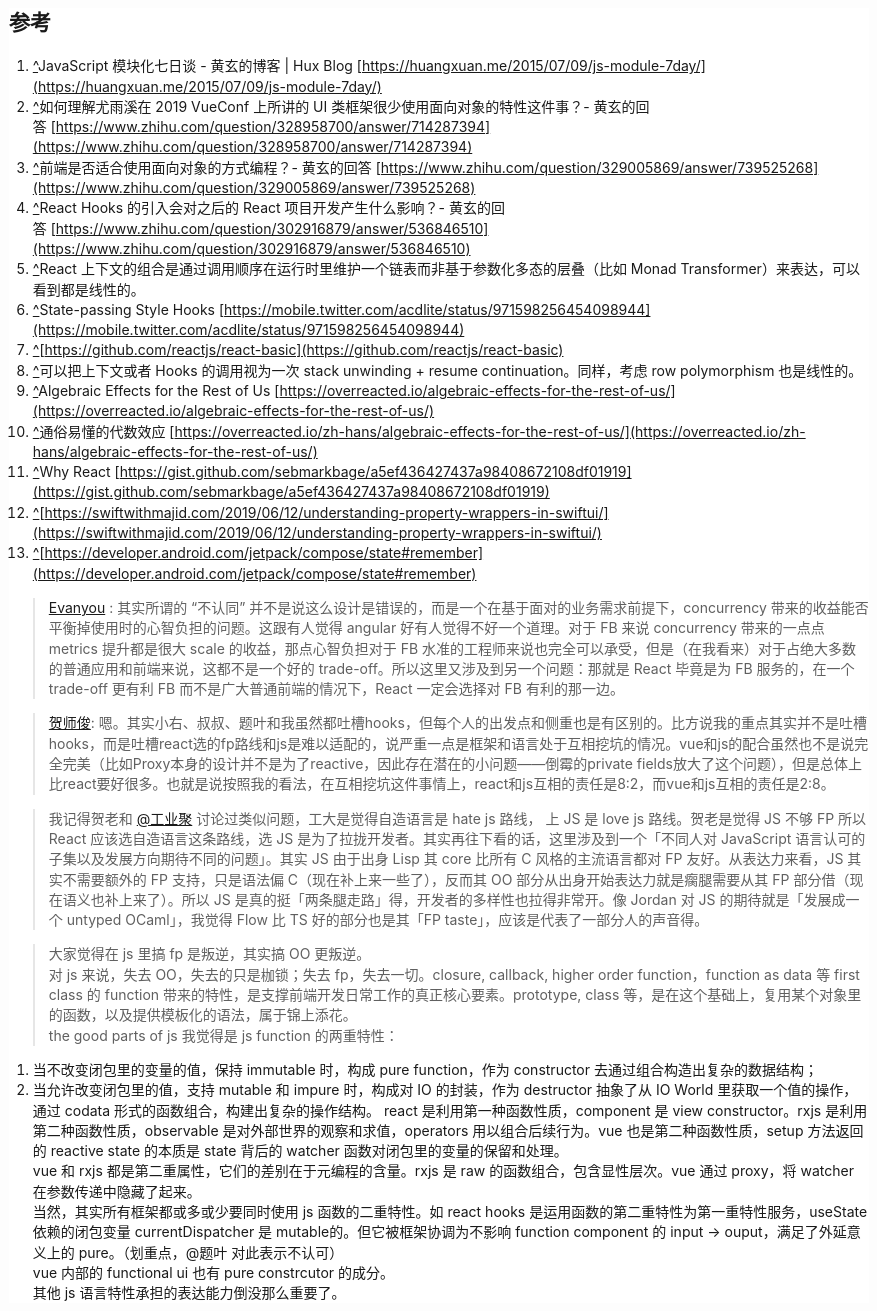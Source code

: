 ## 参考

1.  [^](#ref_1_0)JavaScript 模块化七日谈 - 黄玄的博客 | Hux Blog [https://huangxuan.me/2015/07/09/js-module-7day/](https://huangxuan.me/2015/07/09/js-module-7day/)
2.  [^](#ref_2_0)如何理解尤雨溪在 2019 VueConf 上所讲的 UI 类框架很少使用面向对象的特性这件事？- 黄玄的回答 [https://www.zhihu.com/question/328958700/answer/714287394](https://www.zhihu.com/question/328958700/answer/714287394)
3.  [^](#ref_3_0)前端是否适合使用面向对象的方式编程？- 黄玄的回答 [https://www.zhihu.com/question/329005869/answer/739525268](https://www.zhihu.com/question/329005869/answer/739525268)
4.  [^](#ref_4_0)React Hooks 的引入会对之后的 React 项目开发产生什么影响？- 黄玄的回答 [https://www.zhihu.com/question/302916879/answer/536846510](https://www.zhihu.com/question/302916879/answer/536846510)
5.  [^](#ref_5_0)React 上下文的组合是通过调用顺序在运行时里维护一个链表而非基于参数化多态的层叠（比如 Monad Transformer）来表达，可以看到都是线性的。
6.  [^](#ref_6_0)State-passing Style Hooks [https://mobile.twitter.com/acdlite/status/971598256454098944](https://mobile.twitter.com/acdlite/status/971598256454098944)
7.  [^](#ref_7_0)[https://github.com/reactjs/react-basic](https://github.com/reactjs/react-basic)
8.  [^](#ref_8_0)可以把上下文或者 Hooks 的调用视为一次 stack unwinding + resume continuation。同样，考虑 row polymorphism 也是线性的。
9.  [^](#ref_9_0)Algebraic Effects for the Rest of Us [https://overreacted.io/algebraic-effects-for-the-rest-of-us/](https://overreacted.io/algebraic-effects-for-the-rest-of-us/)
10. [^](#ref_10_0)通俗易懂的代数效应 [https://overreacted.io/zh-hans/algebraic-effects-for-the-rest-of-us/](https://overreacted.io/zh-hans/algebraic-effects-for-the-rest-of-us/)
11. [^](#ref_11_0)Why React [https://gist.github.com/sebmarkbage/a5ef436427437a98408672108df01919](https://gist.github.com/sebmarkbage/a5ef436427437a98408672108df01919)
12. [^](#ref_12_0)[https://swiftwithmajid.com/2019/06/12/understanding-property-wrappers-in-swiftui/](https://swiftwithmajid.com/2019/06/12/understanding-property-wrappers-in-swiftui/)
13. [^](#ref_13_0)[https://developer.android.com/jetpack/compose/state#remember](https://developer.android.com/jetpack/compose/state#remember)

>[Evanyou](https://www.zhihu.com/people/evanyou) : 其实所谓的 “不认同” 并不是说这么设计是错误的，而是一个在基于面对的业务需求前提下，concurrency 带来的收益能否平衡掉使用时的心智负担的问题。这跟有人觉得 angular 好有人觉得不好一个道理。对于 FB 来说 concurrency 带来的一点点 metrics 提升都是很大 scale 的收益，那点心智负担对于 FB 水准的工程师来说也完全可以承受，但是（在我看来）对于占绝大多数的普通应用和前端来说，这都不是一个好的 trade-off。所以这里又涉及到另一个问题：那就是 React 毕竟是为 FB 服务的，在一个 trade-off 更有利 FB 而不是广大普通前端的情况下，React 一定会选择对 FB 有利的那一边。

> [贺师俊](https://www.zhihu.com/people/he-shi-jun): 嗯。其实小右、叔叔、题叶和我虽然都吐槽hooks，但每个人的出发点和侧重也是有区别的。比方说我的重点其实并不是吐槽hooks，而是吐槽react选的fp路线和js是难以适配的，说严重一点是框架和语言处于互相挖坑的情况。vue和js的配合虽然也不是说完全完美（比如Proxy本身的设计并不是为了reactive，因此存在潜在的小问题——倒霉的private fields放大了这个问题），但是总体上比react要好很多。也就是说按照我的看法，在互相挖坑这件事情上，react和js互相的责任是8:2，而vue和js互相的责任是2:8。

>  我记得贺老和   [@工业聚](https://www.zhihu.com/people/6751e943236c0381facaf51cf6fa1f43) 
 讨论过类似问题，工大是觉得自造语言是 hate js 路线， 上 JS 是 love js 路线。贺老是觉得 JS 不够 FP 所以 React 应该选自造语言这条路线，选 JS 是为了拉拢开发者。其实再往下看的话，这里涉及到一个「不同人对 JavaScript 语言认可的子集以及发展方向期待不同的问题」。其实 JS 由于出身 Lisp 其 core 比所有 C 风格的主流语言都对 FP 友好。从表达力来看，JS 其实不需要额外的 FP 支持，只是语法偏 C（现在补上来一些了），反而其 OO 部分从出身开始表达力就是瘸腿需要从其 FP 部分借（现在语义也补上来了）。所以 JS 是真的挺「两条腿走路」得，开发者的多样性也拉得非常开。像 Jordan 对 JS 的期待就是「发展成一个 untyped OCaml」，我觉得 Flow 比 TS 好的部分也是其「FP taste」，应该是代表了一部分人的声音得。
 
> 大家觉得在 js 里搞 fp 是叛逆，其实搞 OO 更叛逆。  
对 js 来说，失去 OO，失去的只是枷锁；失去 fp，失去一切。closure, callback, higher order function，function as data 等 first class 的 function 带来的特性，是支撑前端开发日常工作的真正核心要素。prototype, class 等，是在这个基础上，复用某个对象里的函数，以及提供模板化的语法，属于锦上添花。  
the good parts of js 我觉得是 js function 的两重特性：  
1. 当不改变闭包里的变量的值，保持 immutable 时，构成 pure function，作为 constructor 去通过组合构造出复杂的数据结构；  
2. 当允许改变闭包里的值，支持 mutable 和 impure 时，构成对 IO 的封装，作为 destructor 抽象了从 IO World 里获取一个值的操作，通过 codata 形式的函数组合，构建出复杂的操作结构。 react 是利用第一种函数性质，component 是 view constructor。rxjs 是利用第二种函数性质，observable 是对外部世界的观察和求值，operators 用以组合后续行为。vue 也是第二种函数性质，setup 方法返回的 reactive state 的本质是 state 背后的 watcher 函数对闭包里的变量的保留和处理。  
vue 和 rxjs 都是第二重属性，它们的差别在于元编程的含量。rxjs 是 raw 的函数组合，包含显性层次。vue 通过 proxy，将 watcher 在参数传递中隐藏了起来。  
当然，其实所有框架都或多或少要同时使用 js 函数的二重特性。如 react hooks 是运用函数的第二重特性为第一重特性服务，useState 依赖的闭包变量 currentDispatcher 是 mutable的。但它被框架协调为不影响 function component 的 input -> ouput，满足了外延意义上的 pure。（划重点，@题叶 对此表示不认可）  
vue 内部的 functional ui 也有 pure constrcutor 的成分。  
其他 js 语言特性承担的表达能力倒没那么重要了。  
